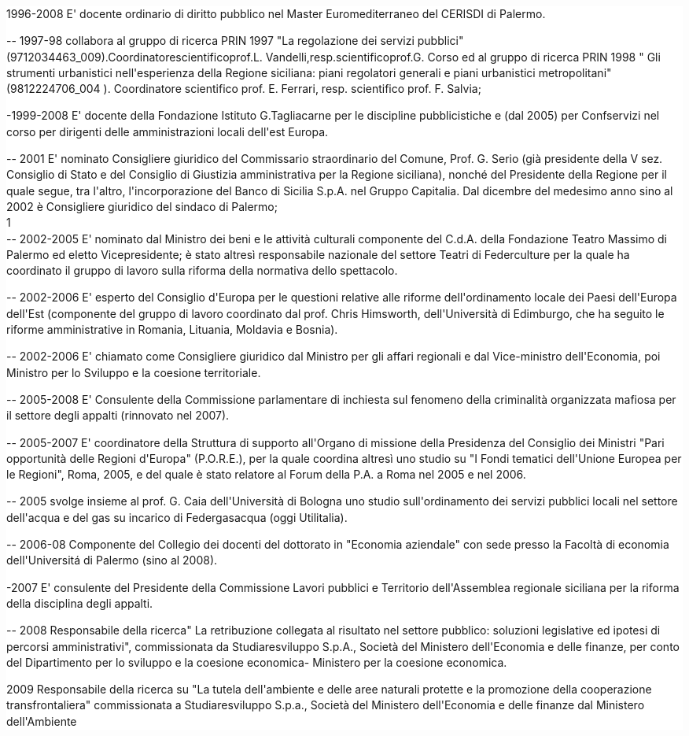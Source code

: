 1996-2008 E' docente ordinario di diritto pubblico nel Master Euromediterraneo del CERISDI di Palermo.

-- 1997-98 collabora al gruppo di ricerca PRIN 1997 "La regolazione dei servizi pubblici"(9712034463_009).Coordinatorescientificoprof.L. Vandelli,resp.scientificoprof.G. Corso ed al gruppo di ricerca PRIN 1998 " Gli strumenti urbanistici nell'esperienza della Regione siciliana: piani regolatori generali e piani urbanistici metropolitani" (9812224706_004 ). Coordinatore scientifico prof. E. Ferrari, resp. scientifico prof. F. Salvia;

-1999-2008 E' docente della Fondazione Istituto G.Tagliacarne per le discipline pubblicistiche e (dal 2005) per Confservizi nel corso per dirigenti delle amministrazioni locali dell'est Europa.

-- 2001 E' nominato Consigliere giuridico del Commissario straordinario del Comune, Prof. G. Serio (già presidente della V sez. Consiglio di Stato e del Consiglio di Giustizia amministrativa per la Regione siciliana), nonché del Presidente della Regione per il quale segue, tra l'altro, l'incorporazione del Banco di Sicilia S.p.A. nel Gruppo Capitalia. Dal dicembre del medesimo anno sino al 2002 è Consigliere giuridico del sindaco di Palermo;\
1\
-- 2002-2005 E' nominato dal Ministro dei beni e le attività culturali componente del C.d.A. della Fondazione Teatro Massimo di Palermo ed eletto Vicepresidente; è stato altresì responsabile nazionale del settore Teatri di Federculture per la quale ha coordinato il gruppo di lavoro sulla riforma della normativa dello spettacolo.

-- 2002-2006 E' esperto del Consiglio d'Europa per le questioni relative alle riforme dell'ordinamento locale dei Paesi dell'Europa dell'Est (componente del gruppo di lavoro coordinato dal prof. Chris Himsworth, dell'Università di Edimburgo, che ha seguito le riforme amministrative in Romania, Lituania, Moldavia e Bosnia).

-- 2002-2006 E' chiamato come Consigliere giuridico dal Ministro per gli affari regionali e dal Vice-ministro dell'Economia, poi Ministro per lo Sviluppo e la coesione territoriale.

-- 2005-2008 E' Consulente della Commissione parlamentare di inchiesta sul fenomeno della criminalità organizzata mafiosa per il settore degli appalti (rinnovato nel 2007).

-- 2005-2007 E' coordinatore della Struttura di supporto all'Organo di missione della Presidenza del Consiglio dei Ministri "Pari opportunità delle Regioni d'Europa" (P.O.R.E.), per la quale coordina altresì uno studio su "I Fondi tematici dell'Unione Europea per le Regioni", Roma, 2005, e del quale è stato relatore al Forum della P.A. a Roma nel 2005 e nel 2006.

-- 2005 svolge insieme al prof. G. Caia dell'Università di Bologna uno studio sull'ordinamento dei servizi pubblici locali nel settore dell'acqua e del gas su incarico di Federgasacqua (oggi Utilitalia).

-- 2006-08 Componente del Collegio dei docenti del dottorato in "Economia aziendale" con sede presso la Facoltà di economia dell'Universitá di Palermo (sino al 2008).

-2007 E' consulente del Presidente della Commissione Lavori pubblici e Territorio dell'Assemblea regionale siciliana per la riforma della disciplina degli appalti.

-- 2008 Responsabile della ricerca" La retribuzione collegata al risultato nel settore pubblico: soluzioni legislative ed ipotesi di percorsi amministrativi", commissionata da Studiaresviluppo S.p.A., Società del Ministero dell'Economia e delle finanze, per conto del Dipartimento per lo sviluppo e la coesione economica- Ministero per la coesione economica.

2009 Responsabile della ricerca su "La tutela dell'ambiente e delle aree naturali protette e la promozione della cooperazione transfrontaliera" commissionata a Studiaresviluppo S.p.a., Società del Ministero dell'Economia e delle finanze dal Ministero dell'Ambiente
